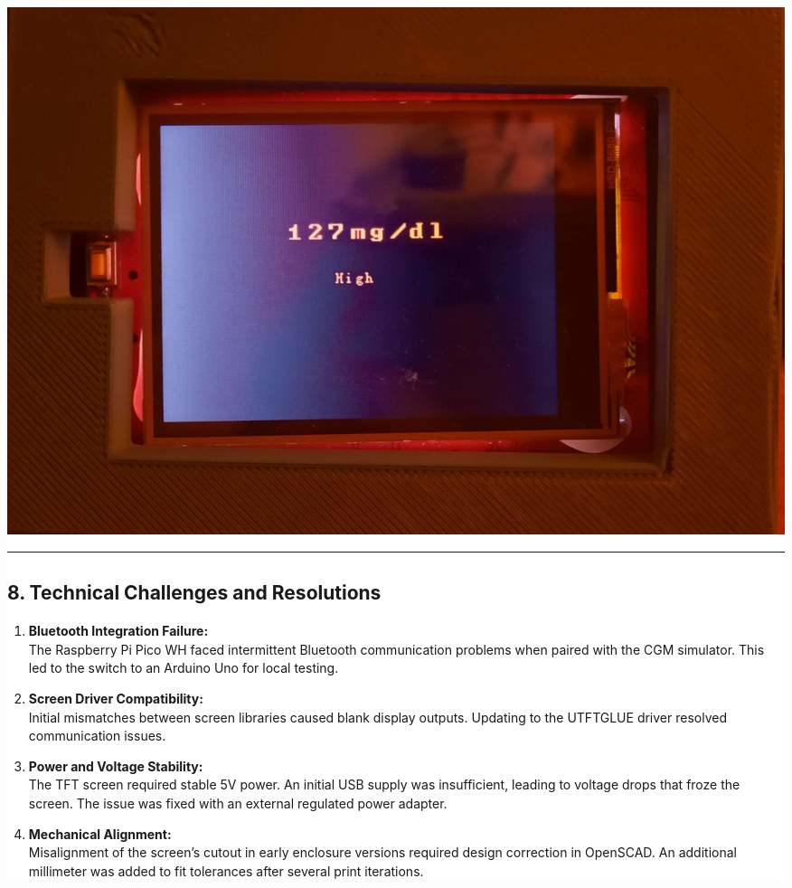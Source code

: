 ![badvalue](images/badvalue.jpg)

---

## 8. Technical Challenges and Resolutions

1. **Bluetooth Integration Failure:**  
   The Raspberry Pi Pico WH faced intermittent Bluetooth communication problems when paired with the CGM simulator. This led to the switch to an Arduino Uno for local testing.  

2. **Screen Driver Compatibility:**  
   Initial mismatches between screen libraries caused blank display outputs. Updating to the UTFTGLUE driver resolved communication issues.  

3. **Power and Voltage Stability:**  
   The TFT screen required stable 5V power. An initial USB supply was insufficient, leading to voltage drops that froze the screen. The issue was fixed with an external regulated power adapter.  

4. **Mechanical Alignment:**  
   Misalignment of the screen’s cutout in early enclosure versions required design correction in OpenSCAD. An additional millimeter was added to fit tolerances after several print iterations.  
